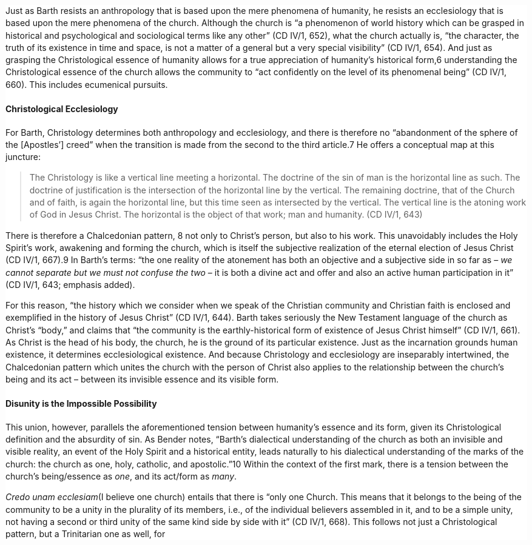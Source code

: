 Just as Barth resists an anthropology that is based upon the mere phenomena of humanity, he resists an ecclesiology that is based upon the mere phenomena of the church. Although the church is “a phenomenon of world history which can be grasped in historical and psychological and sociological terms like any other” (CD IV/1, 652), what the church actually is, “the character, the truth of its existence in time and space, is not a matter of a general but a very special visibility” (CD IV/1, 654). And just as grasping the Christological essence of humanity allows for a true appreciation of humanity’s historical form,6 understanding the Christological essence of the church allows the community to “act confidently on the level of its phenomenal being” (CD IV/1, 660). This includes ecumenical pursuits.

#### **Christological Ecclesiology**

For Barth, Christology determines both anthropology and ecclesiology, and there is therefore no “abandonment of the sphere of the \[Apostles’\] creed” when the transition is made from the second to the third article.7 He offers a conceptual map at this juncture:

> The Christology is like a vertical line meeting a horizontal. The doctrine of the sin of man is the horizontal line as such. The doctrine of justification is the intersection of the horizontal line by the vertical. The remaining doctrine, that of the Church and of faith, is again the horizontal line, but this time seen as intersected by the vertical. The vertical line is the atoning work of God in Jesus Christ. The horizontal is the object of that work; man and humanity. (CD IV/1, 643)

There is therefore a Chalcedonian pattern, 8 not only to Christ’s person, but also to his work. This unavoidably includes the Holy Spirit’s work, awakening and forming the church, which is itself the subjective realization of the eternal election of Jesus Christ (CD IV/1, 667).9 In Barth’s terms: “the one reality of the atonement has both an objective and a subjective side in so far as – *we cannot separate but we must not confuse the two* – it is both a divine act and offer and also an active human participation in it” (CD IV/1, 643; emphasis added).

For this reason, “the history which we consider when we speak of the Christian community and Christian faith is enclosed and exemplified in the history of Jesus Christ” (CD IV/1, 644). Barth takes seriously the New Testament language of the church as Christ’s “body,” and claims that “the community is the earthly-historical form of existence of Jesus Christ himself” (CD IV/1, 661). As Christ is the head of his body, the church, he is the ground of its particular existence. Just as the incarnation grounds human existence, it determines ecclesiological existence. And because Christology and ecclesiology are inseparably intertwined, the Chalcedonian pattern which unites the church with the person of Christ also applies to the relationship between the church’s being and its act – between its invisible essence and its visible form.

#### **Disunity is the Impossible Possibility**

This union, however, parallels the aforementioned tension between humanity’s essence and its form, given its Christological definition and the absurdity of sin. As Bender notes, “Barth’s dialectical understanding of the church as both an invisible and visible reality, an event of the Holy Spirit and a historical entity, leads naturally to his dialectical understanding of the marks of the church: the church as one, holy, catholic, and apostolic.”10 Within the context of the first mark, there is a tension between the church’s being/essence as *one*, and its act/form as *many*.

*Credo unam ecclesiam*(I believe one church) entails that there is “only one Church. This means that it belongs to the being of the community to be a unity in the plurality of its members, i.e., of the individual believers assembled in it, and to be a simple unity, not having a second or third unity of the same kind side by side with it” (CD IV/1, 668). This follows not just a Christological pattern, but a Trinitarian one as well, for
